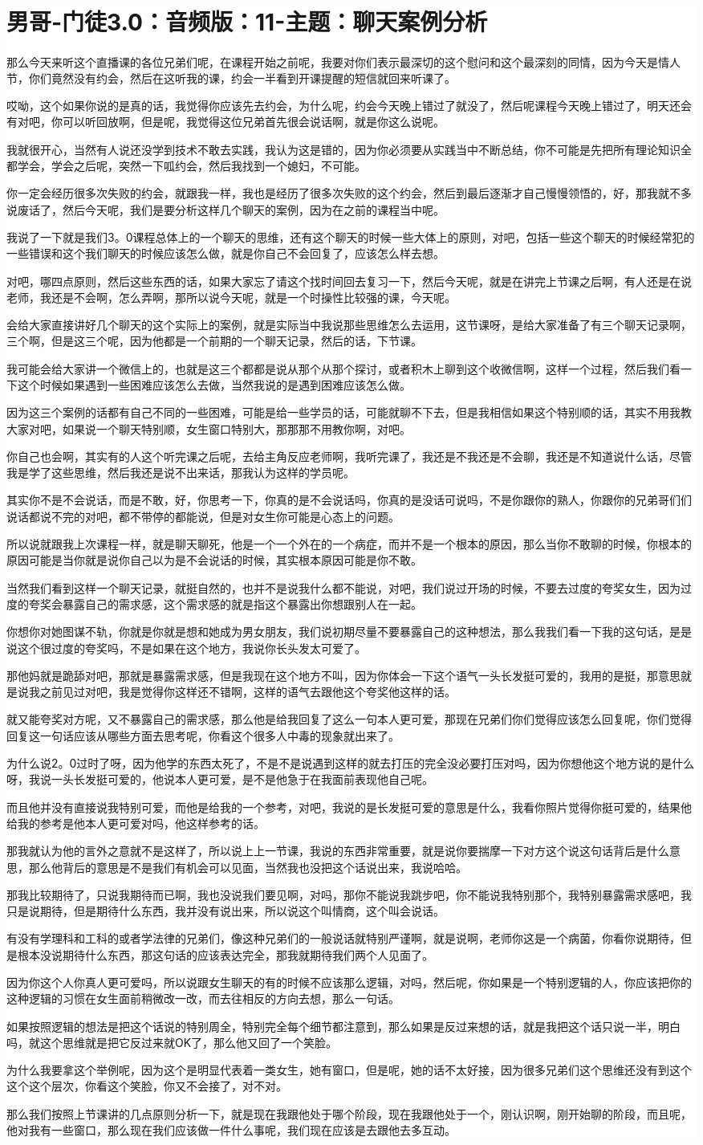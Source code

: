 # 男哥-门徒3.0：音频版：11-主题：聊天案例分析

那么今天来听这个直播课的各位兄弟们呢，在课程开始之前呢，我要对你们表示最深切的这个慰问和这个最深刻的同情，因为今天是情人节，你们竟然没有约会，然后在这听我的课，约会一半看到开课提醒的短信就回来听课了。

哎呦，这个如果你说的是真的话，我觉得你应该先去约会，为什么呢，约会今天晚上错过了就没了，然后呢课程今天晚上错过了，明天还会有对吧，你可以听回放啊，但是呢，我觉得这位兄弟首先很会说话啊，就是你这么说呢。

我就很开心，当然有人说还没学到技术不敢去实践，我认为这是错的，因为你必须要从实践当中不断总结，你不可能是先把所有理论知识全都学会，学会之后呢，突然一下呱约会，然后我找到一个媳妇，不可能。

你一定会经历很多次失败的约会，就跟我一样，我也是经历了很多次失败的这个约会，然后到最后逐渐才自己慢慢领悟的，好，那我就不多说废话了，然后今天呢，我们是要分析这样几个聊天的案例，因为在之前的课程当中呢。

我说了一下就是我们3。0课程总体上的一个聊天的思维，还有这个聊天的时候一些大体上的原则，对吧，包括一些这个聊天的时候经常犯的一些错误和这个我们聊天的时候应该怎么做，就是你自己不会回复了，应该怎么样去想。

对吧，哪四点原则，然后这些东西的话，如果大家忘了请这个找时间回去复习一下，然后今天呢，就是在讲完上节课之后啊，有人还是在说老师，我还是不会啊，怎么弄啊，那所以说今天呢，就是一个时操性比较强的课，今天呢。

会给大家直接讲好几个聊天的这个实际上的案例，就是实际当中我说那些思维怎么去运用，这节课呀，是给大家准备了有三个聊天记录啊，三个啊，但是这三个呢，因为他都是一个前期的一个聊天记录，然后的话，下节课。

我可能会给大家讲一个微信上的，也就是这三个都都是说从那个从那个探讨，或者积木上聊到这个收微信啊，这样一个过程，然后我们看一下这个时候如果遇到一些困难应该怎么去做，当然我说的是遇到困难应该怎么做。

因为这三个案例的话都有自己不同的一些困难，可能是给一些学员的话，可能就聊不下去，但是我相信如果这个特别顺的话，其实不用我教大家对吧，如果说一个聊天特别顺，女生窗口特别大，那那那不用教你啊，对吧。

你自己也会啊，其实有的人这个听完课之后呢，去给主角反应老师啊，我听完课了，我还是不我还是不会聊，我还是不知道说什么话，尽管我是学了这些思维，然后我还是说不出来话，那我认为这样的学员呢。

其实你不是不会说话，而是不敢，好，你思考一下，你真的是不会说话吗，你真的是没话可说吗，不是你跟你的熟人，你跟你的兄弟哥们们说话都说不完的对吧，都不带停的都能说，但是对女生你可能是心态上的问题。

所以说就跟我上次课程一样，就是聊天聊死，他是一个一个外在的一个病症，而并不是一个根本的原因，那么当你不敢聊的时候，你根本的原因可能是当你就是说你自己以为是不会说话的时候，其实根本原因可能是你不敢。

当然我们看到这样一个聊天记录，就挺自然的，也并不是说我什么都不能说，对吧，我们说过开场的时候，不要去过度的夸奖女生，因为过度的夸奖会暴露自己的需求感，这个需求感的就是指这个暴露出你想跟别人在一起。

你想你对她图谋不轨，你就是你就是想和她成为男女朋友，我们说初期尽量不要暴露自己的这种想法，那么我我们看一下我的这句话，是是说这个很过度的夸奖吗，不是如果在这个地方，我说你长头发太可爱了。

那他妈就是跪舔对吧，那就是暴露需求感，但是我现在这个地方不叫，因为你体会一下这个语气一头长发挺可爱的，我用的是挺，那意思就是说我之前见过对吧，我是觉得你这样还不错啊，这样的语气去跟他这个夸奖他这样的话。

就又能夸奖对方呢，又不暴露自己的需求感，那么他是给我回复了这么一句本人更可爱，那现在兄弟们你们觉得应该怎么回复呢，你们觉得回复这一句话应该从哪些方面去思考呢，你看这个很多人中毒的现象就出来了。

为什么说2。0过时了呀，因为他学的东西太死了，不是不是说遇到这样的就去打压的完全没必要打压对吗，因为你想他这个地方说的是什么呀，我说一头长发挺可爱的，他说本人更可爱，是不是他急于在我面前表现他自己呢。

而且他并没有直接说我特别可爱，而他是给我的一个参考，对吧，我说的是长发挺可爱的意思是什么，我看你照片觉得你挺可爱的，结果他给我的参考是他本人更可爱对吗，他这样参考的话。

那我就认为他的言外之意就不是这样了，所以说上上一节课，我说的东西非常重要，就是说你要揣摩一下对方这个说这句话背后是什么意思，那么他背后的意思是不是我们有机会可以见面，当然我也没把这个话说出来，我说哈哈。

那我比较期待了，只说我期待而已啊，我也没说我们要见啊，对吗，那你不能说我跳步吧，你不能说我特别那个，我特别暴露需求感吧，我只是说期待，但是期待什么东西，我并没有说出来，所以说这个叫情商，这个叫会说话。

有没有学理科和工科的或者学法律的兄弟们，像这种兄弟们的一般说话就特别严谨啊，就是说啊，老师你这是一个病菌，你看你说期待，但是根本没说期待什么东西，那这句话的应该表达完全，那我就期待我们两个人见面了。

因为你这个人你真人更可爱吗，所以说跟女生聊天的有的时候不应该那么逻辑，对吗，然后呢，你如果是一个特别逻辑的人，你应该把你的这种逻辑的习惯在女生面前稍微改一改，而去往相反的方向去想，那么一句话。

如果按照逻辑的想法是把这个话说的特别周全，特别完全每个细节都注意到，那么如果是反过来想的话，就是我把这个话只说一半，明白吗，就这个思维就是把它反过来就OK了，那么他又回了一个笑脸。

为什么我要拿这个举例呢，因为这个是明显代表着一类女生，她有窗口，但是呢，她的话不太好接，因为很多兄弟们这个思维还没有到这个这个这个层次，你看这个笑脸，你又不会接了，对不对。

那么我们按照上节课讲的几点原则分析一下，就是现在我跟他处于哪个阶段，现在我跟他处于一个，刚认识啊，刚开始聊的阶段，而且呢，他对我有一些窗口，那么现在我们应该做一件什么事呢，我们现在应该是去跟他去多互动。
